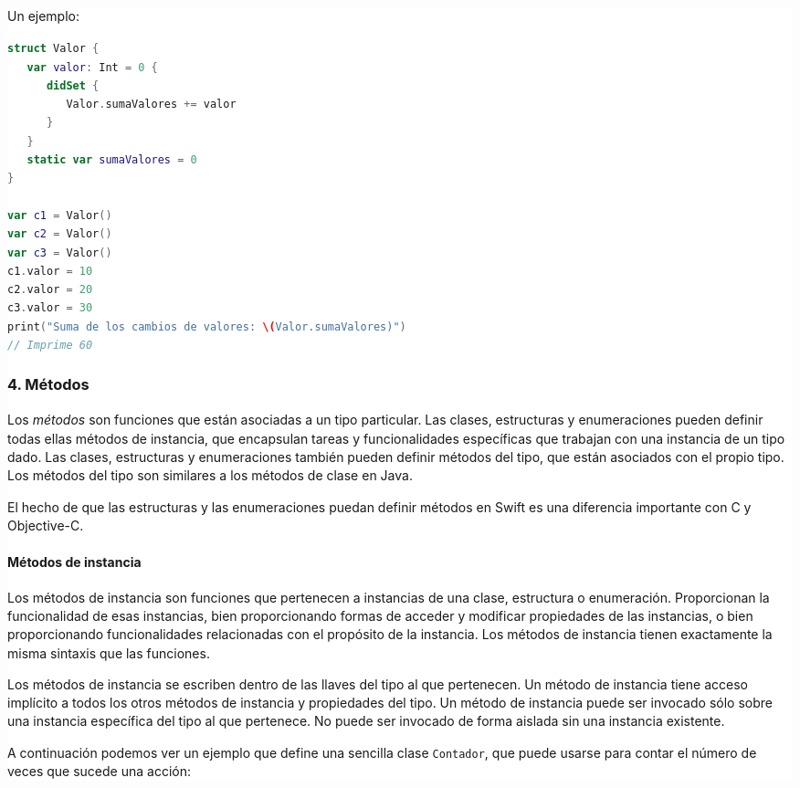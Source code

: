Un ejemplo:

```swift
struct Valor {
   var valor: Int = 0 {
      didSet {
         Valor.sumaValores += valor
      }
   }
   static var sumaValores = 0
}

var c1 = Valor()
var c2 = Valor()
var c3 = Valor()
c1.valor = 10
c2.valor = 20
c3.valor = 30
print("Suma de los cambios de valores: \(Valor.sumaValores)")
// Imprime 60
```

### <a name="4"></a> 4. Métodos

Los _métodos_ son funciones que están asociadas a un tipo
particular. Las clases, estructuras y enumeraciones pueden definir
todas ellas métodos de instancia, que encapsulan tareas y
funcionalidades específicas que trabajan con una instancia de un tipo
dado. Las clases, estructuras y enumeraciones también pueden definir
métodos del tipo, que están asociados con el propio tipo. Los métodos
del tipo son similares a los métodos de clase en Java.

El hecho de que las estructuras y las enumeraciones puedan definir
métodos en Swift es una diferencia importante con C y Objective-C.

#### Métodos de instancia

Los métodos de instancia son funciones que pertenecen a instancias de
una clase, estructura o enumeración. Proporcionan la funcionalidad de
esas instancias, bien proporcionando formas de acceder y modificar
propiedades de las instancias, o bien proporcionando funcionalidades
relacionadas con el propósito de la instancia. Los métodos de
instancia tienen exactamente la misma sintaxis que las funciones.

Los métodos de instancia se escriben dentro de las llaves del tipo al
que pertenecen. Un método de instancia tiene acceso implícito a todos
los otros métodos de instancia y propiedades del tipo. Un método de
instancia puede ser invocado sólo sobre una instancia específica del
tipo al que pertenece. No puede ser invocado de forma aislada sin una
instancia existente.

A continuación podemos ver un ejemplo que define una sencilla clase
`Contador`, que puede usarse para contar el número de veces que sucede
una acción:
